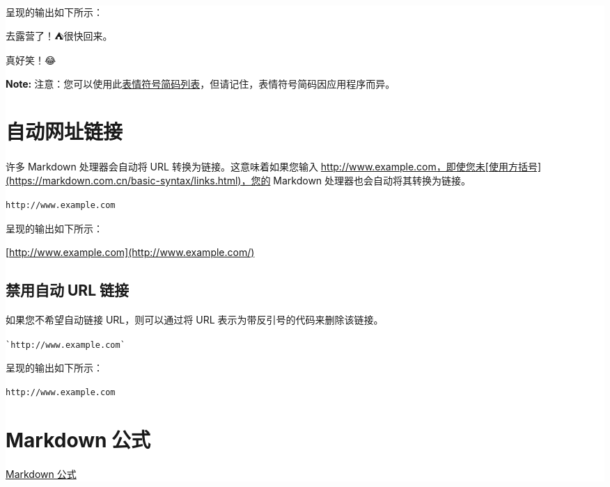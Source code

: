 呈现的输出如下所示：

去露营了！⛺很快回来。

真好笑！😂

**Note:** 注意：您可以使用此[表情符号简码列表](https://gist.github.com/rxaviers/7360908)，但请记住，表情符号简码因应用程序而异。



# 自动网址链接

许多 Markdown 处理器会自动将 URL 转换为链接。这意味着如果您输入 http://www.example.com，即使您未[使用方括号](https://markdown.com.cn/basic-syntax/links.html)，您的 Markdown 处理器也会自动将其转换为链接。

```text
http://www.example.com
```

呈现的输出如下所示：

[http://www.example.com](http://www.example.com/)

## 禁用自动 URL 链接

如果您不希望自动链接 URL，则可以通过将 URL 表示为带反引号的代码来删除该链接。

```text
`http://www.example.com`
```

呈现的输出如下所示：

```
http://www.example.com
```

# Markdown 公式
[Markdown 公式](Markdown%20%E5%85%AC%E5%BC%8F.md)






















